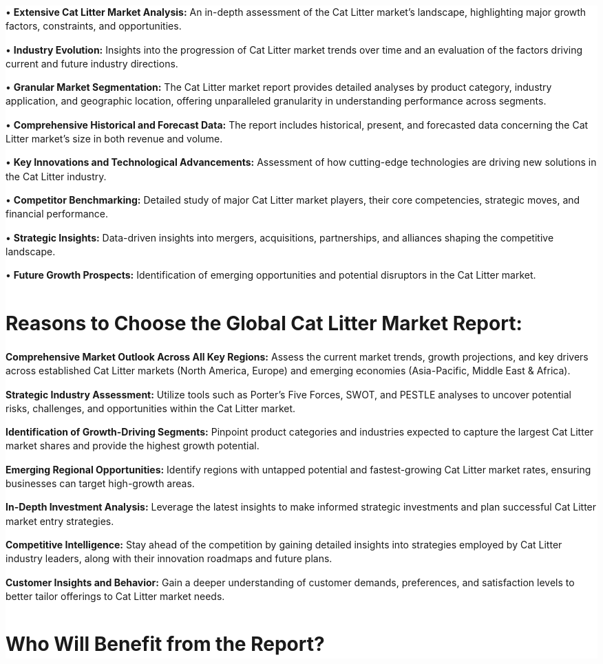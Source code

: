 • <strong>Extensive Cat Litter Market Analysis:</strong> An in-depth assessment of the Cat Litter market’s landscape, highlighting major growth factors, constraints, and opportunities.

• <strong>Industry Evolution:</strong> Insights into the progression of Cat Litter market trends over time and an evaluation of the factors driving current and future industry directions.

• <strong>Granular Market Segmentation:</strong> The Cat Litter market report provides detailed analyses by product category, industry application, and geographic location, offering unparalleled granularity in understanding performance across segments.

• <strong>Comprehensive Historical and Forecast Data:</strong> The report includes historical, present, and forecasted data concerning the Cat Litter market’s size in both revenue and volume.

• <strong>Key Innovations and Technological Advancements:</strong> Assessment of how cutting-edge technologies are driving new solutions in the Cat Litter industry.

• <strong>Competitor Benchmarking:</strong> Detailed study of major Cat Litter market players, their core competencies, strategic moves, and financial performance.

• <strong>Strategic Insights:</strong> Data-driven insights into mergers, acquisitions, partnerships, and alliances shaping the competitive landscape.

• <strong>Future Growth Prospects:</strong> Identification of emerging opportunities and potential disruptors in the Cat Litter market.

# <strong>Reasons to Choose the Global Cat Litter Market Report:</strong>

<strong>Comprehensive Market Outlook Across All Key Regions:</strong>
Assess the current market trends, growth projections, and key drivers across established Cat Litter markets (North America, Europe) and emerging economies (Asia-Pacific, Middle East & Africa).

<strong>Strategic Industry Assessment:</strong>
Utilize tools such as Porter’s Five Forces, SWOT, and PESTLE analyses to uncover potential risks, challenges, and opportunities within the Cat Litter market.

<strong>Identification of Growth-Driving Segments:</strong>
Pinpoint product categories and industries expected to capture the largest Cat Litter market shares and provide the highest growth potential.

<strong>Emerging Regional Opportunities:</strong>
Identify regions with untapped potential and fastest-growing Cat Litter market rates, ensuring businesses can target high-growth areas.

<strong>In-Depth Investment Analysis:</strong>
Leverage the latest insights to make informed strategic investments and plan successful Cat Litter market entry strategies.

<strong>Competitive Intelligence:</strong>
Stay ahead of the competition by gaining detailed insights into strategies employed by Cat Litter industry leaders, along with their innovation roadmaps and future plans.

<strong>Customer Insights and Behavior:</strong>
Gain a deeper understanding of customer demands, preferences, and satisfaction levels to better tailor offerings to Cat Litter market needs.

# <strong>Who Will Benefit from the Report?</strong>
